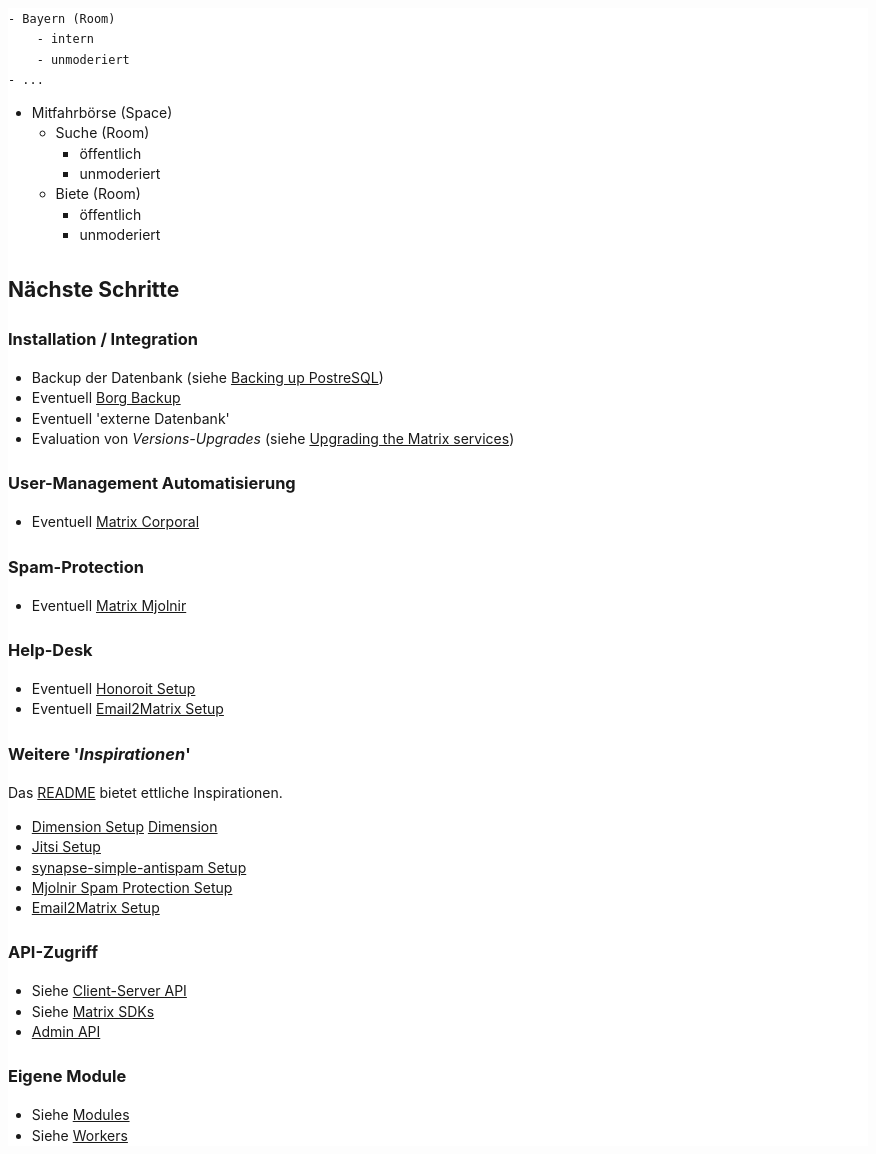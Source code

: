 	- Bayern (Room)
		- intern
		- unmoderiert
	- ...
- Mitfahrbörse (Space)
	- Suche (Room)
		- öffentlich
		- unmoderiert
	- Biete (Room)
		- öffentlich
		- unmoderiert

## Nächste Schritte

### Installation / Integration

- Backup der Datenbank (siehe [Backing up PostreSQL](docs/maintenance-postgres.md#backing-up-postgresql))
- Eventuell [Borg Backup](docs/configuring-playbook-backup-borg.md)
- Eventuell 'externe Datenbank'
- Evaluation von *Versions-Upgrades* (siehe [Upgrading the Matrix services](docs/maintenance-upgrading-services.md))

### User-Management Automatisierung

- Eventuell [Matrix Corporal](https://github.com/devture/matrix-corporal)

### Spam-Protection

- Eventuell [Matrix Mjolnir](https://github.com/matrix-org/mjolnir)

### Help-Desk

- Eventuell [Honoroit Setup](/docs/configuring-playbook-bot-honoroit.md)
- Eventuell [Email2Matrix Setup](docs/configuring-playbook-email2matrix.md)

### Weitere '*Inspirationen*'

Das [README](README.md) bietet ettliche Inspirationen.

- [Dimension Setup](docs/configuring-playbook-dimension.md) [Dimension](https://dimension.t2bot.io/)
- [Jitsi Setup](docs/configuring-playbook-jitsi.md)
- [synapse-simple-antispam Setup](docs/configuring-playbook-synapse-simple-antispam.md)
- [Mjolnir Spam Protection Setup](docs/configuring-playbook-bot-mjolnir.md)
- [Email2Matrix Setup](docs/configuring-playbook-email2matrix.md)

### API-Zugriff

- Siehe [Client-Server API](https://matrix.org/docs/guides/client-server-api)
- Siehe [Matrix SDKs](https://matrix.org/sdks/)
- [Admin API](https://matrix-org.github.io/synapse/latest/usage/administration/admin_api/index.html)

### Eigene Module

- Siehe [Modules](https://matrix-org.github.io/synapse/latest/modules/index.html)
- Siehe [Workers](https://matrix-org.github.io/synapse/latest/workers.html)
